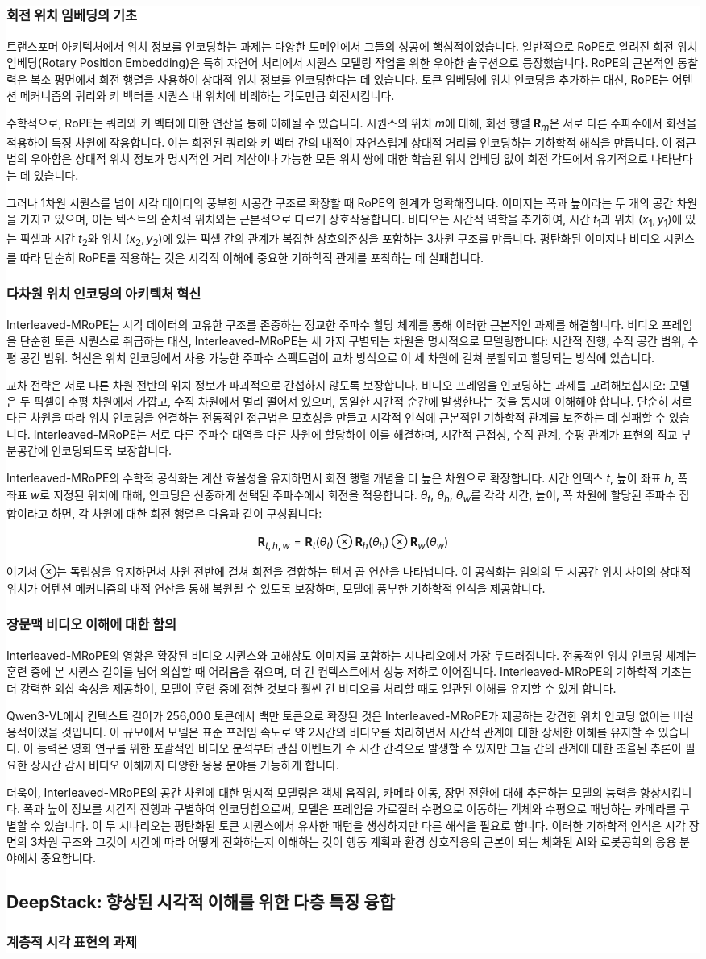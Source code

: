 ### 회전 위치 임베딩의 기초

트랜스포머 아키텍처에서 위치 정보를 인코딩하는 과제는 다양한 도메인에서 그들의 성공에 핵심적이었습니다. 일반적으로 RoPE로 알려진 회전 위치 임베딩(Rotary Position Embedding)은 특히 자연어 처리에서 시퀀스 모델링 작업을 위한 우아한 솔루션으로 등장했습니다. RoPE의 근본적인 통찰력은 복소 평면에서 회전 행렬을 사용하여 상대적 위치 정보를 인코딩한다는 데 있습니다. 토큰 임베딩에 위치 인코딩을 추가하는 대신, RoPE는 어텐션 메커니즘의 쿼리와 키 벡터를 시퀀스 내 위치에 비례하는 각도만큼 회전시킵니다.

수학적으로, RoPE는 쿼리와 키 벡터에 대한 연산을 통해 이해될 수 있습니다. 시퀀스의 위치 $m$에 대해, 회전 행렬 $\mathbf{R}_m$은 서로 다른 주파수에서 회전을 적용하여 특징 차원에 작용합니다. 이는 회전된 쿼리와 키 벡터 간의 내적이 자연스럽게 상대적 거리를 인코딩하는 기하학적 해석을 만듭니다. 이 접근법의 우아함은 상대적 위치 정보가 명시적인 거리 계산이나 가능한 모든 위치 쌍에 대한 학습된 위치 임베딩 없이 회전 각도에서 유기적으로 나타난다는 데 있습니다.

그러나 1차원 시퀀스를 넘어 시각 데이터의 풍부한 시공간 구조로 확장할 때 RoPE의 한계가 명확해집니다. 이미지는 폭과 높이라는 두 개의 공간 차원을 가지고 있으며, 이는 텍스트의 순차적 위치와는 근본적으로 다르게 상호작용합니다. 비디오는 시간적 역학을 추가하여, 시간 $t_1$과 위치 $(x_1, y_1)$에 있는 픽셀과 시간 $t_2$와 위치 $(x_2, y_2)$에 있는 픽셀 간의 관계가 복잡한 상호의존성을 포함하는 3차원 구조를 만듭니다. 평탄화된 이미지나 비디오 시퀀스를 따라 단순히 RoPE를 적용하는 것은 시각적 이해에 중요한 기하학적 관계를 포착하는 데 실패합니다.

### 다차원 위치 인코딩의 아키텍처 혁신

Interleaved-MRoPE는 시각 데이터의 고유한 구조를 존중하는 정교한 주파수 할당 체계를 통해 이러한 근본적인 과제를 해결합니다. 비디오 프레임을 단순한 토큰 시퀀스로 취급하는 대신, Interleaved-MRoPE는 세 가지 구별되는 차원을 명시적으로 모델링합니다: 시간적 진행, 수직 공간 범위, 수평 공간 범위. 혁신은 위치 인코딩에서 사용 가능한 주파수 스펙트럼이 교차 방식으로 이 세 차원에 걸쳐 분할되고 할당되는 방식에 있습니다.

교차 전략은 서로 다른 차원 전반의 위치 정보가 파괴적으로 간섭하지 않도록 보장합니다. 비디오 프레임을 인코딩하는 과제를 고려해보십시오: 모델은 두 픽셀이 수평 차원에서 가깝고, 수직 차원에서 멀리 떨어져 있으며, 동일한 시간적 순간에 발생한다는 것을 동시에 이해해야 합니다. 단순히 서로 다른 차원을 따라 위치 인코딩을 연결하는 전통적인 접근법은 모호성을 만들고 시각적 인식에 근본적인 기하학적 관계를 보존하는 데 실패할 수 있습니다. Interleaved-MRoPE는 서로 다른 주파수 대역을 다른 차원에 할당하여 이를 해결하며, 시간적 근접성, 수직 관계, 수평 관계가 표현의 직교 부분공간에 인코딩되도록 보장합니다.

Interleaved-MRoPE의 수학적 공식화는 계산 효율성을 유지하면서 회전 행렬 개념을 더 높은 차원으로 확장합니다. 시간 인덱스 $t$, 높이 좌표 $h$, 폭 좌표 $w$로 지정된 위치에 대해, 인코딩은 신중하게 선택된 주파수에서 회전을 적용합니다. $\theta_t$, $\theta_h$, $\theta_w$를 각각 시간, 높이, 폭 차원에 할당된 주파수 집합이라고 하면, 각 차원에 대한 회전 행렬은 다음과 같이 구성됩니다:

$$\mathbf{R}_{t,h,w} = \mathbf{R}_t(\theta_t) \otimes \mathbf{R}_h(\theta_h) \otimes \mathbf{R}_w(\theta_w)$$

여기서 $\otimes$는 독립성을 유지하면서 차원 전반에 걸쳐 회전을 결합하는 텐서 곱 연산을 나타냅니다. 이 공식화는 임의의 두 시공간 위치 사이의 상대적 위치가 어텐션 메커니즘의 내적 연산을 통해 복원될 수 있도록 보장하며, 모델에 풍부한 기하학적 인식을 제공합니다.

### 장문맥 비디오 이해에 대한 함의

Interleaved-MRoPE의 영향은 확장된 비디오 시퀀스와 고해상도 이미지를 포함하는 시나리오에서 가장 두드러집니다. 전통적인 위치 인코딩 체계는 훈련 중에 본 시퀀스 길이를 넘어 외삽할 때 어려움을 겪으며, 더 긴 컨텍스트에서 성능 저하로 이어집니다. Interleaved-MRoPE의 기하학적 기초는 더 강력한 외삽 속성을 제공하여, 모델이 훈련 중에 접한 것보다 훨씬 긴 비디오를 처리할 때도 일관된 이해를 유지할 수 있게 합니다.

Qwen3-VL에서 컨텍스트 길이가 256,000 토큰에서 백만 토큰으로 확장된 것은 Interleaved-MRoPE가 제공하는 강건한 위치 인코딩 없이는 비실용적이었을 것입니다. 이 규모에서 모델은 표준 프레임 속도로 약 2시간의 비디오를 처리하면서 시간적 관계에 대한 상세한 이해를 유지할 수 있습니다. 이 능력은 영화 연구를 위한 포괄적인 비디오 분석부터 관심 이벤트가 수 시간 간격으로 발생할 수 있지만 그들 간의 관계에 대한 조율된 추론이 필요한 장시간 감시 비디오 이해까지 다양한 응용 분야를 가능하게 합니다.

더욱이, Interleaved-MRoPE의 공간 차원에 대한 명시적 모델링은 객체 움직임, 카메라 이동, 장면 전환에 대해 추론하는 모델의 능력을 향상시킵니다. 폭과 높이 정보를 시간적 진행과 구별하여 인코딩함으로써, 모델은 프레임을 가로질러 수평으로 이동하는 객체와 수평으로 패닝하는 카메라를 구별할 수 있습니다. 이 두 시나리오는 평탄화된 토큰 시퀀스에서 유사한 패턴을 생성하지만 다른 해석을 필요로 합니다. 이러한 기하학적 인식은 시각 장면의 3차원 구조와 그것이 시간에 따라 어떻게 진화하는지 이해하는 것이 행동 계획과 환경 상호작용의 근본이 되는 체화된 AI와 로봇공학의 응용 분야에서 중요합니다.

## DeepStack: 향상된 시각적 이해를 위한 다층 특징 융합

### 계층적 시각 표현의 과제
